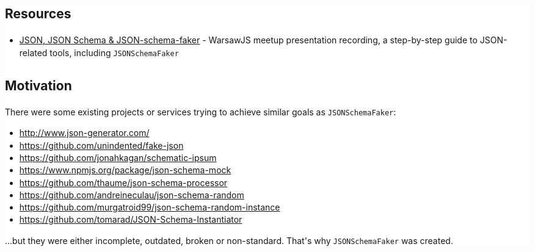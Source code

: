 ## Resources

- [JSON, JSON Schema & JSON-schema-faker](https://www.youtube.com/watch?v=TkqiUG3j_Xw) - WarsawJS meetup presentation recording, a step-by-step guide to JSON-related tools, including `JSONSchemaFaker`

## Motivation

There were some existing projects or services trying to achieve similar goals as `JSONSchemaFaker`:

- http://www.json-generator.com/
- https://github.com/unindented/fake-json
- https://github.com/jonahkagan/schematic-ipsum
- https://www.npmjs.org/package/json-schema-mock
- https://github.com/thaume/json-schema-processor
- https://github.com/andreineculau/json-schema-random
- https://github.com/murgatroid99/json-schema-random-instance
- https://github.com/tomarad/JSON-Schema-Instantiator

...but they were either incomplete, outdated, broken or non-standard. That's why `JSONSchemaFaker` was created.
